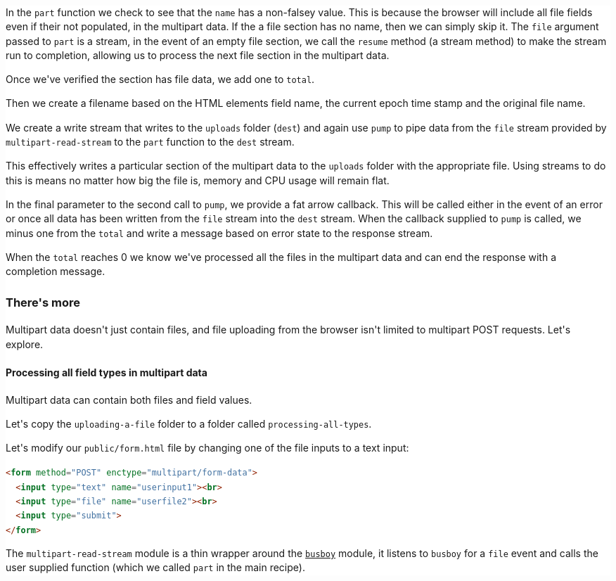 In the `part` function we check to see that the `name` has a non-falsey
value. This is because the browser will include all file fields even if their
not populated, in the multipart data. If the a file section has no name, then
we can simply skip it. The `file` argument passed to `part` is a stream,
in the event of an empty file section, we call the  `resume` method (a stream method) 
to make the stream run to completion, allowing us to process the next file section 
in the multipart data.

Once we've verified the section has file data, we add one to `total`.

Then we create a filename based on the HTML elements field name, the current
epoch time stamp and the original file name. 

We create a write stream that writes to the `uploads` folder (`dest`) 
and again use `pump` to pipe data from the `file` stream
provided by `multipart-read-stream` to the `part` function to the `dest` stream.

This effectively writes a particular section of the multipart data to the 
`uploads` folder with the appropriate file. Using streams to do this is means
no matter how big the file is, memory and CPU usage will remain flat.   

In the final parameter to the second call to `pump`, we provide a fat arrow
callback. This will be called either in the event of an error or once all data
has been written from the `file` stream into the `dest` stream. When the callback
supplied to `pump` is called, we minus one from the `total` and write a message based 
on error state to the response stream. 

When the `total` reaches 0 we know we've processed
all the files in the multipart data and can end the response with a completion message.

### There's more

Multipart data doesn't just contain files, and file uploading from the browser
isn't limited to multipart POST requests. Let's explore. 

#### Processing all field types in multipart data

Multipart data can contain both files and field values. 

Let's copy the `uploading-a-file` folder to a folder called
`processing-all-types`.

Let's modify our `public/form.html` file by changing one of the 
file inputs to a text input:

```html
<form method="POST" enctype="multipart/form-data">
  <input type="text" name="userinput1"><br>
  <input type="file" name="userfile2"><br>
  <input type="submit">
</form>
```

The `multipart-read-stream` module is a thin wrapper around the 
[`busboy`](http://npm.im/busboy) module, it listens to `busboy`
for a `file` event and calls the user supplied function (which
we called `part` in the main recipe). 
